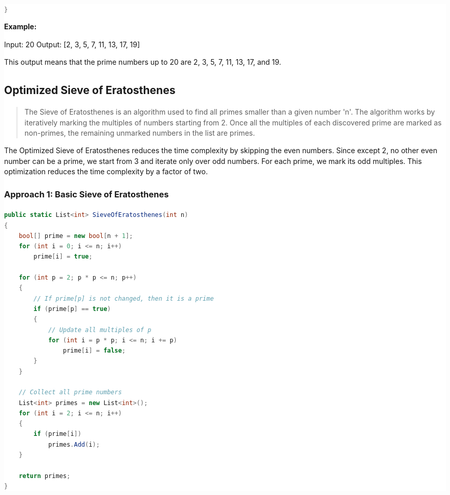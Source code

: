 ```csharp
}
```

**Example:**

Input: 20
Output: [2, 3, 5, 7, 11, 13, 17, 19]

This output means that the prime numbers up to 20 are 2, 3, 5, 7, 11, 13, 17, and 19.

## Optimized Sieve of Eratosthenes

> The Sieve of Eratosthenes is an algorithm used to find all primes smaller than a given number 'n'. The algorithm works by iteratively marking the multiples of numbers starting from 2. Once all the multiples of each discovered prime are marked as non-primes, the remaining unmarked numbers in the list are primes.

The Optimized Sieve of Eratosthenes reduces the time complexity by skipping the even numbers. Since except 2, no other even number can be a prime, we start from 3 and iterate only over odd numbers. For each prime, we mark its odd multiples. This optimization reduces the time complexity by a factor of two.

### Approach 1: Basic Sieve of Eratosthenes

```csharp
public static List<int> SieveOfEratosthenes(int n)
{
    bool[] prime = new bool[n + 1];
    for (int i = 0; i <= n; i++)
        prime[i] = true;
 
    for (int p = 2; p * p <= n; p++)
    {
        // If prime[p] is not changed, then it is a prime
        if (prime[p] == true)
        {
            // Update all multiples of p
            for (int i = p * p; i <= n; i += p)
                prime[i] = false;
        }
    }
 
    // Collect all prime numbers
    List<int> primes = new List<int>();
    for (int i = 2; i <= n; i++)
    {
        if (prime[i])
            primes.Add(i);
    }
 
    return primes;
}
```
